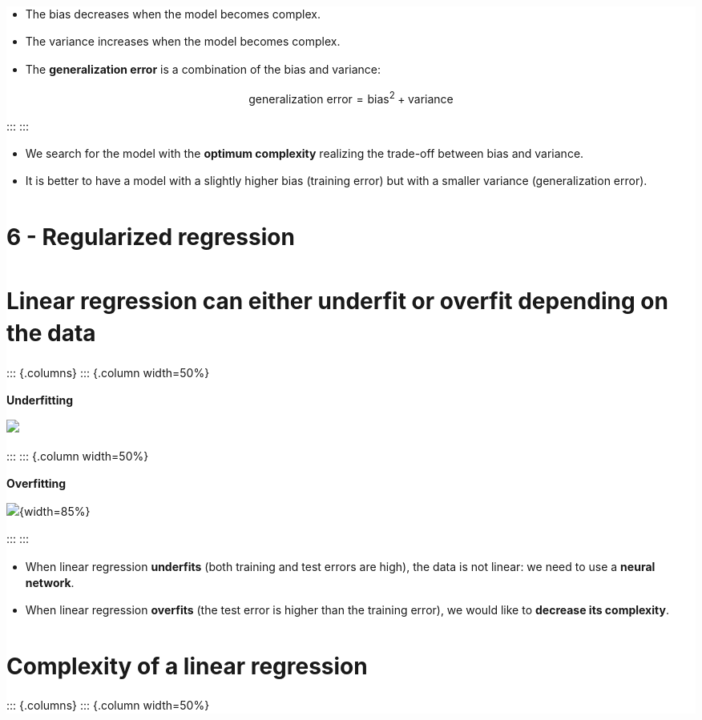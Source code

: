 
* The bias decreases when the model becomes complex.

* The variance increases when the model becomes complex.

* The **generalization error** is a combination of the bias and variance:

$$
    \text{generalization error} = \text{bias}^2 + \text{variance}
$$

:::
:::


* We search for the model with the **optimum complexity** realizing the trade-off between bias and variance.

* It is better to have a model with a slightly higher bias (training error) but with a smaller variance (generalization error).

# 6 - Regularized regression

# Linear regression can either underfit or overfit depending on the data

::: {.columns}
::: {.column width=50%}


**Underfitting**

![](img/underfitting-overfitting-linear.png)

:::
::: {.column width=50%}


**Overfitting**

![](img/regression-outlier-fit.png){width=85%}

:::
:::


* When linear regression **underfits** (both training and test errors are high), the data is not linear: we need to use a **neural network**.

* When linear regression **overfits** (the test error is higher than the training error), we would like to **decrease its complexity**.

# Complexity of a linear regression

::: {.columns}
::: {.column width=50%}

